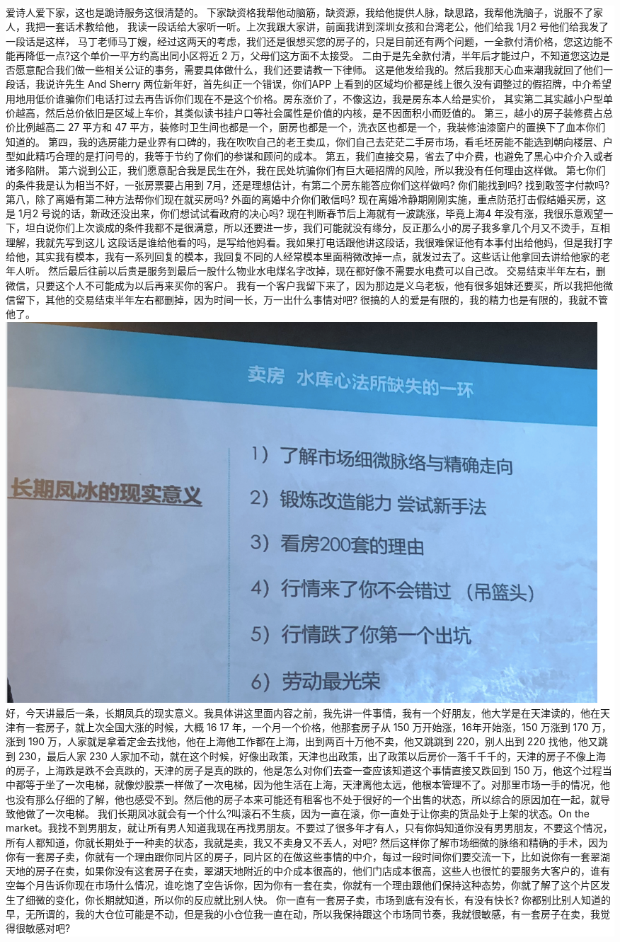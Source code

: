 爱诗人爱下家，这也是跪诗服务这很清楚的。
下家缺资格我帮他动脑筋，缺资源，我给他提供人脉，缺思路，我帮他洗脑子，说服不了家人，我把一套话术教给他，
我读一段话给大家听一听。上次我跟大家讲，前面我讲到深圳女孩和台湾老公，他们给我 1月2 号他们给我发了一段话是这样，
马丁老师马丁嫂，经过这两天的考虑，我们还是很想买您的房子的，只是目前还有两个问题，一全款付清价格，您这边能不能再降低一点?这个单价一平方约高出同小区将近 2 万，父母们这方面不太接受。
二由于是先全款付清，半年后才能过户，不知道您这边是否愿意配合我们做一些相关公证的事务，需要具体做什么，我们还要请教一下律师。
这是他发给我的。然后我那天心血来潮我就回了他们一段话，我说许先生 And Sherry 两位新年好，首先纠正一个错误，你们APP 上看到的区域均价都是线上很久没有调整过的假招牌，中介希望用地用低价谁骗你们电话打过去再告诉你们现在不是这个价格。房东涨价了，不像这边，我是房东本人给是实价，
其实第二其实越小户型单价越高，然后总价依旧是区域上车价，其类似读书挂户口等社会属性是价值的内核，是不因面积小而贬值的。
第三，越小的房子装修费占总价比例越高二 27 平方和 47 平方，装修时卫生间也都是一个，厨房也都是一个，洗衣区也都是一个，我装修油漆窗户的置换下了血本你们知道的。
第四，我的选房能力是业界有口碑的，我在吹吹自己的老王卖瓜，你们自己去茫茫二手房市场，看毛坯房能不能选到朝向楼层、户型如此精巧合理的是打问号的，我等于节约了你们的参谋和顾问的成本。
第五，我们直接交易，省去了中介费，也避免了黑心中介介入或者诸多陷阱。
第六说到公正，我们愿意配合我是民生在外，我在民处坑骗你们有巨大砸招牌的风险，所以我没有任何理由这样做。
第七你们的条件我是认为相当不好，一张房票要占用到 7月，还是理想估计，有第二个房东能答应你们这样做吗? 你们能找到吗? 找到敢签字付款吗?
第八，除了离婚有第二种方法帮你们现在就买房吗? 外面的离婚中介你们敢信吗? 现在离婚冷静期刚刚实施，重点防范打击假结婚买房，这是 1月2 号说的话，新政还没出来，你们想试试看政府的决心吗?
现在判断春节后上海就有一波跳涨，毕竟上海4 年没有涨，我很乐意观望一下，坦白说你们上次谈成的条件我都不是很满意，所以还要进一步，我们可能就没有缘分，反正那么小的房子我多拿几个月又不烫手，互相理解，我就先写到这儿
这段话是谁给他看的吗，是写给他妈看。我如果打电话跟他讲这段话，我很难保证他有本事付出给他妈，但是我打字给他，其实我有模本，我有一系列回复的模本，我回复不同的人经常模本里面稍微改掉一点，就发过去了。这些话让他拿回去讲给他家的老年人听。
然后最后往前以后贵是服务到最后一股什么物业水电煤名字改掉，现在都好像不需要水电费可以自己改。
交易结束半年左右，删微信，只要这个人不可能成为以后再来买你的客户。
我有一个客户我留下来了，因为那边是义乌老板，他有很多姐妹还要买，所以我把他微信留下，其他的交易结束半年左右都删掉，因为时间一长，万一出什么事情对吧? 很搞的人的爱是有限的，我的精力也是有限的，我就不管他了。
![alt text](assets/image-104.png)
好，今天讲最后一条，长期凤兵的现实意义。我具体讲这里面内容之前，我先讲一件事情，我有一个好朋友，他大学是在天津读的，他在天津有一套房子，就上次全国大涨的时候，大概 16 17 年，一个月一个价格，他那套房子从 150 万开始涨，16年开始涨，150 万涨到 170 万，涨到 190 万，人家就是拿着定金去找他，他在上海他工作都在上海，出到两百十万他不卖，他又跳跳到 220，别人出到 220 找他，他又跳到 230，最后人家 230 人家加不动，就在这个时候，好像出政策，天津也出政策，出了政策以后房价一落千千千的，天津的房子不像上海的房子，上海跌是跌不会真跌的，天津的房子是真的跌的，他是怎么对你们去查一查应该知道这个事情直接又跌回到 150 万，他这个过程当中都等于坐了一次电梯，就像炒股票一样做了一次电梯，因为他生活在上海，天津离他太远，他根本管理不了。对那里市场一手的情况，他也没有那么仔细的了解，他也感受不到。然后他的房子本来可能还有租客也不处于很好的一个出售的状态，所以综合的原因加在一起，就导致他做了一次电梯。
我们长期凤冰就会有一个什么?叫滚石不生痰，因为一直在滚，你一直处于让你卖的货品处于上架的状态。On the market。我找不到男朋友，就让所有男人知道我现在再找男朋友。不要过了很多年才有人，只有你妈知道你没有男男朋友，不要这个情况，所有人都知道，你就长期处于一种卖的状态，我就是卖，我又不卖身又不丢人，对吧?
然后这样你了解市场细微的脉络和精确的手术，因为你有一套房子卖，你就有一个理由跟你同片区的房子，同片区的在做这些事情的中介，每过一段时间你们要交流一下，比如说你有一套翠湖天地的房子在卖，如果你没有这套房子在卖，翠湖天地附近的中介成本很高的，他们门店成本很高，这些人也很忙的要服务大客户的，谁有空每个月告诉你现在市场什么情况，谁吃饱了空告诉你，因为你有一套在卖，你就有一个理由跟他们保持这种态势，你就了解了这个片区发生了细微的变化，你长期就知道，所以你的反应就比别人快。
你一直有一套房子卖，市场到底有没有长，有没有快长? 你都别比别人知道的早，无所谓的，我的大仓位可能是不动，但是我的小仓位我一直在动，所以我保持跟这个市场同节奏，我就很敏感，有一套房子在卖，我觉得很敏感对吧? 